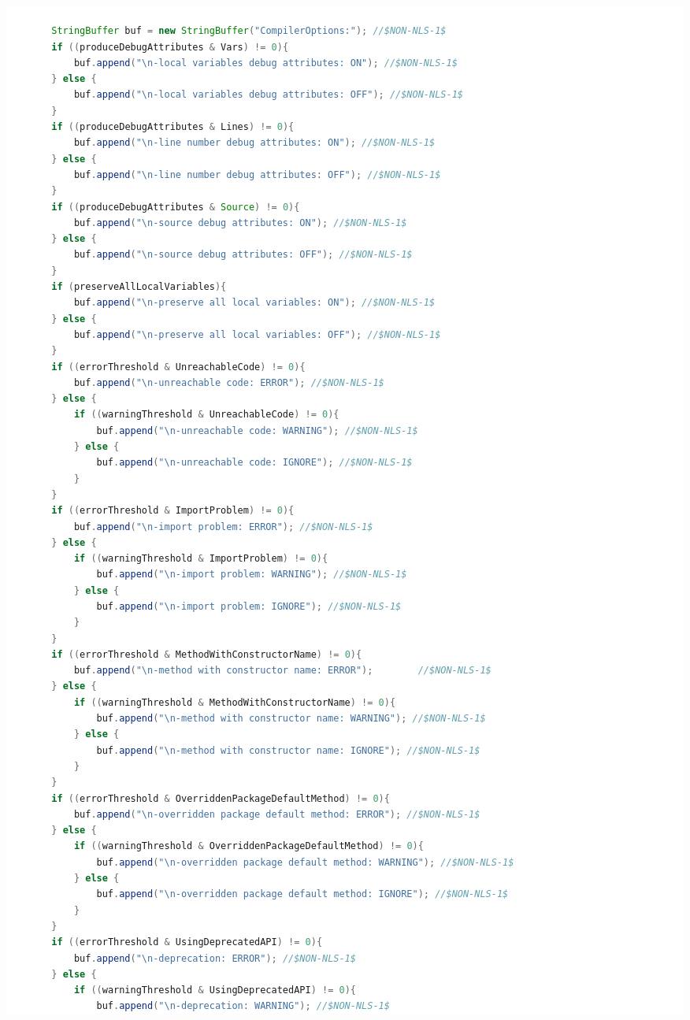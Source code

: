 ```java

		StringBuffer buf = new StringBuffer("CompilerOptions:"); //$NON-NLS-1$
		if ((produceDebugAttributes & Vars) != 0){
			buf.append("\n-local variables debug attributes: ON"); //$NON-NLS-1$
		} else {
			buf.append("\n-local variables debug attributes: OFF"); //$NON-NLS-1$
		}
		if ((produceDebugAttributes & Lines) != 0){
			buf.append("\n-line number debug attributes: ON"); //$NON-NLS-1$
		} else {
			buf.append("\n-line number debug attributes: OFF"); //$NON-NLS-1$
		}
		if ((produceDebugAttributes & Source) != 0){
			buf.append("\n-source debug attributes: ON"); //$NON-NLS-1$
		} else {
			buf.append("\n-source debug attributes: OFF"); //$NON-NLS-1$
		}
		if (preserveAllLocalVariables){
			buf.append("\n-preserve all local variables: ON"); //$NON-NLS-1$
		} else {
			buf.append("\n-preserve all local variables: OFF"); //$NON-NLS-1$
		}
		if ((errorThreshold & UnreachableCode) != 0){
			buf.append("\n-unreachable code: ERROR"); //$NON-NLS-1$
		} else {
			if ((warningThreshold & UnreachableCode) != 0){
				buf.append("\n-unreachable code: WARNING"); //$NON-NLS-1$
			} else {
				buf.append("\n-unreachable code: IGNORE"); //$NON-NLS-1$
			}
		}
		if ((errorThreshold & ImportProblem) != 0){
			buf.append("\n-import problem: ERROR"); //$NON-NLS-1$
		} else {
			if ((warningThreshold & ImportProblem) != 0){
				buf.append("\n-import problem: WARNING"); //$NON-NLS-1$
			} else {
				buf.append("\n-import problem: IGNORE"); //$NON-NLS-1$
			}
		}
		if ((errorThreshold & MethodWithConstructorName) != 0){
			buf.append("\n-method with constructor name: ERROR");		 //$NON-NLS-1$
		} else {
			if ((warningThreshold & MethodWithConstructorName) != 0){
				buf.append("\n-method with constructor name: WARNING"); //$NON-NLS-1$
			} else {
				buf.append("\n-method with constructor name: IGNORE"); //$NON-NLS-1$
			}
		}
		if ((errorThreshold & OverriddenPackageDefaultMethod) != 0){
			buf.append("\n-overridden package default method: ERROR"); //$NON-NLS-1$
		} else {
			if ((warningThreshold & OverriddenPackageDefaultMethod) != 0){
				buf.append("\n-overridden package default method: WARNING"); //$NON-NLS-1$
			} else {
				buf.append("\n-overridden package default method: IGNORE"); //$NON-NLS-1$
			}
		}
		if ((errorThreshold & UsingDeprecatedAPI) != 0){
			buf.append("\n-deprecation: ERROR"); //$NON-NLS-1$
		} else {
			if ((warningThreshold & UsingDeprecatedAPI) != 0){
				buf.append("\n-deprecation: WARNING"); //$NON-NLS-1$
```